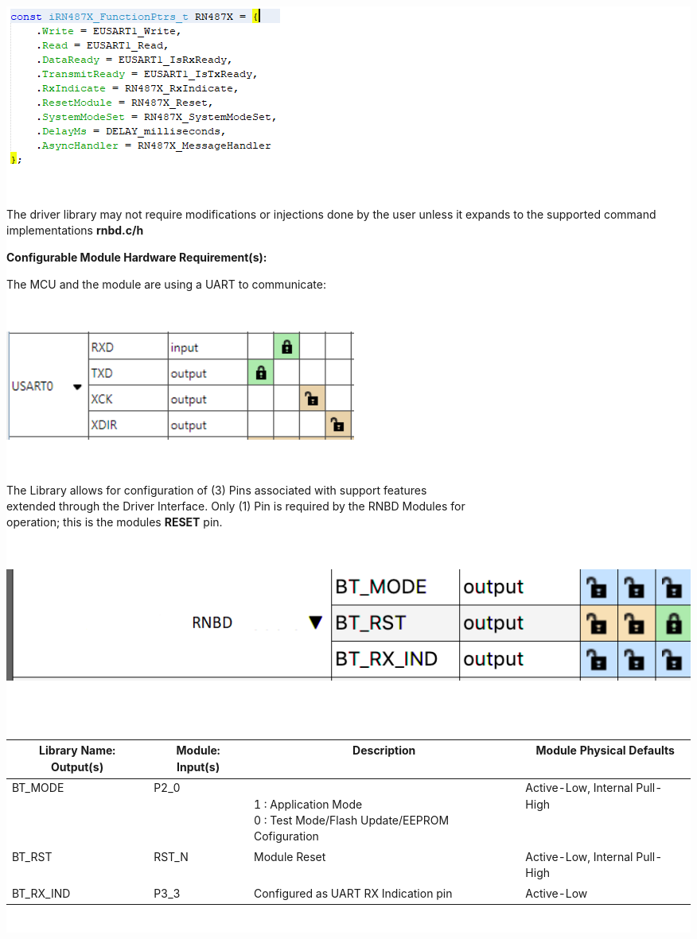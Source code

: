 ![](images/GUID-08351B32-7A45-4F07-91BF-66534BFE5482-low.png)

<br />

The driver library may not require modifications or injections done by the user unless it expands to the supported command implementations **rnbd.c/h**

**Configurable Module Hardware Requirement\(s\):**

The MCU and the module are using a UART to communicate:

<br />

![](images/GUID-230E3567-ED26-4E33-92AA-A094AC3AC262-low.png)

<br />

The Library allows for configuration of \(3\) Pins associated with support features<br /> extended through the Driver Interface. Only \(1\) Pin is required by the RNBD Modules for<br /> operation; this is the modules **RESET** pin.

<br />

![](images/GUID-E87D4AC0-B045-451E-A188-EFD3FB82F70E-low.png)

<br />

<br />

|Library Name: Output\(s\)|Module: Input\(s\)|Description|Module Physical Defaults|
|-------------------------|------------------|-----------|------------------------|
|BT\_MODE|P2\_0|<br /> 1 : Application Mode<br /> 0 : Test Mode/Flash Update/EEPROM Cofiguration<br />|Active-Low, Internal Pull-High|
|BT\_RST|RST\_N|Module Reset|Active-Low, Internal Pull-High|
|BT\_RX\_IND|P3\_3|Configured as UART RX Indication pin|Active-Low|

<br />
